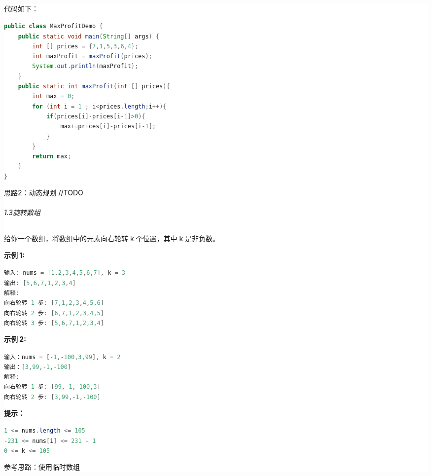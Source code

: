 代码如下：

```java
public class MaxProfitDemo {
    public static void main(String[] args) {
        int [] prices = {7,1,5,3,6,4};
        int maxProfit = maxProfit(prices);
        System.out.println(maxProfit);
    }
    public static int maxProfit(int [] prices){
        int max = 0;
        for (int i = 1 ; i<prices.length;i++){
            if(prices[i]-prices[i-1]>0){
                max+=prices[i]-prices[i-1];
            }
        }
        return max;
    }
}
```

思路2：动态规划 //TODO

###### 1.3旋转数组

给你一个数组，将数组中的元素向右轮转 k 个位置，其中 k 是非负数。

**示例 1:**

```java
输入: nums = [1,2,3,4,5,6,7], k = 3
输出: [5,6,7,1,2,3,4]
解释:
向右轮转 1 步: [7,1,2,3,4,5,6]
向右轮转 2 步: [6,7,1,2,3,4,5]
向右轮转 3 步: [5,6,7,1,2,3,4]
```

**示例 2:**

```java
输入：nums = [-1,-100,3,99], k = 2
输出：[3,99,-1,-100]
解释: 
向右轮转 1 步: [99,-1,-100,3]
向右轮转 2 步: [3,99,-1,-100]
```

**提示：**

```java
1 <= nums.length <= 105
-231 <= nums[i] <= 231 - 1
0 <= k <= 105
```

参考思路：使用临时数组
